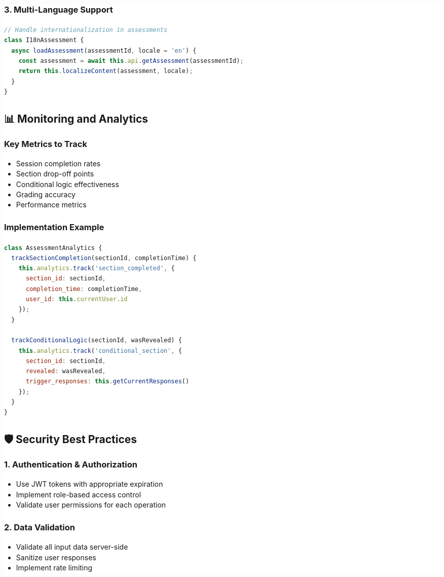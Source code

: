 ### 3. Multi-Language Support
```javascript
// Handle internationalization in assessments
class I18nAssessment {
  async loadAssessment(assessmentId, locale = 'en') {
    const assessment = await this.api.getAssessment(assessmentId);
    return this.localizeContent(assessment, locale);
  }
}
```

## 📊 Monitoring and Analytics

### Key Metrics to Track
- Session completion rates
- Section drop-off points
- Conditional logic effectiveness
- Grading accuracy
- Performance metrics

### Implementation Example
```javascript
class AssessmentAnalytics {
  trackSectionCompletion(sectionId, completionTime) {
    this.analytics.track('section_completed', {
      section_id: sectionId,
      completion_time: completionTime,
      user_id: this.currentUser.id
    });
  }

  trackConditionalLogic(sectionId, wasRevealed) {
    this.analytics.track('conditional_section', {
      section_id: sectionId,
      revealed: wasRevealed,
      trigger_responses: this.getCurrentResponses()
    });
  }
}
```

## 🛡️ Security Best Practices

### 1. Authentication & Authorization
- Use JWT tokens with appropriate expiration
- Implement role-based access control
- Validate user permissions for each operation

### 2. Data Validation
- Validate all input data server-side
- Sanitize user responses
- Implement rate limiting
